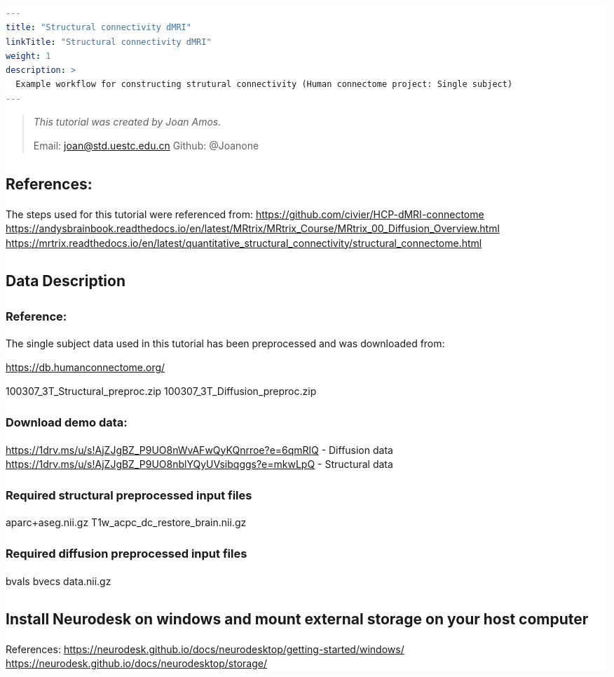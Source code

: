```yaml
---
title: "Structural connectivity dMRI"
linkTitle: "Structural connectivity dMRI"
weight: 1
description: > 
  Example workflow for constructing strutural connectivity (Human connectome project: Single subject)
---
```



> _This tutorial was created by Joan Amos._ 
>
> Email: joan@std.uestc.edu.cn
> Github: @Joanone

## References: 
The steps used for this tutorial were referenced from:
https://github.com/civier/HCP-dMRI-connectome
https://andysbrainbook.readthedocs.io/en/latest/MRtrix/MRtrix_Course/MRtrix_00_Diffusion_Overview.html
https://mrtrix.readthedocs.io/en/latest/quantitative_structural_connectivity/structural_connectome.html

## Data Description
### Reference: 
The single subject data used in this tutorial has been preprocessed and was downloaded from:

https://db.humanconnectome.org/

100307_3T_Structural_preproc.zip
100307_3T_Diffusion_preproc.zip

### Download demo data:
https://1drv.ms/u/s!AjZJgBZ_P9UO8nWvAFwQyKQnrroe?e=6qmRlQ - Diffusion data
https://1drv.ms/u/s!AjZJgBZ_P9UO8nblYQyUVsibqggs?e=mkwLpQ - Structural data

### Required structural preprocessed input files
aparc+aseg.nii.gz
T1w_acpc_dc_restore_brain.nii.gz
 
### Required diffusion preprocessed input files
bvals
bvecs
data.nii.gz

## Install Neurodesk on windows and mount external storage on your host computer 
References:
https://neurodesk.github.io/docs/neurodesktop/getting-started/windows/
https://neurodesk.github.io/docs/neurodesktop/storage/
